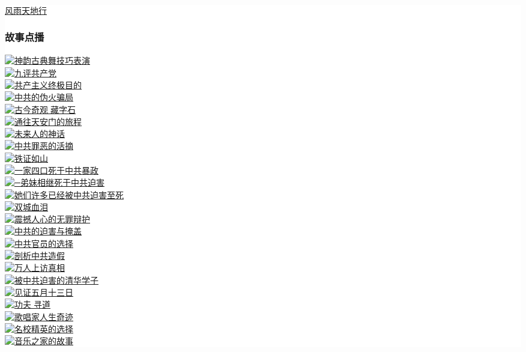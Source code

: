 <a href="https://github.com/19920513/www/blob/master/README.md?fq#1" target="_blank">风雨天地行</a></p></td></tr><tr><td width="742"><h3><p><strong>故事点播</strong></p></h3></td><td VALIGN=TOP rowspan=50><a href="https://gitlab.com/Columbusr3/vdSY-Classical-Chinese-Dance-Technique-Collection-2018/raw/master/public/SY-Classical-Chinese-Dance-Technique-Collection-2018.webm" target="_blank"><img width="130" src="https://raw.githubusercontent.com/19920513/djy/master/gb/130/gudianwu.jpg" title="神韵古典舞技巧表演" alt="神韵古典舞技巧表演"></a><br><a href="https://github.com/19920513/www/blob/master/README.md?fq#1" target="_blank"><img width="130" src="https://raw.githubusercontent.com/19920513/djy/master/gb/130/9ping.jpg" title="九评共产党" alt="九评共产党"></a><br><a href="https://gitlab.com/dokbcmphk/vdzjmd1_19/raw/master/public/zjmd1_19.webm" target="_blank"><img width="130" src="https://raw.githubusercontent.com/19920513/djy/master/gb/130/communism.jpg" title="共产主义终极目的" alt="共产主义终极目的"></a><br><a href="https://gitlab.com/qwertyui12/ww/-/raw/main/Falsefire.mp4" target="_blank"><img width="130" src="https://raw.githubusercontent.com/19920513/djy/master/gb/130/weihuo.jpg" title="中共的伪火骗局" alt="中共的伪火骗局"></a><br><a href="https://gitlab.com/corrinnee24/vdTdowhauWx9WiM/raw/master/public/TdowhauWx9WiM.webm" target="_blank"><img width="130" src="https://raw.githubusercontent.com/19920513/djy/master/gb/130/changzhi.jpg" title="古今奇观 藏字石" alt="古今奇观 藏字石"></a><br><a href="https://gitlab.com/Dirkchel/vd3-JTT_CN_MH-360p/raw/master/public/3-JTT_CN_MH-360p.webm" target="_blank"><img width="130" src="https://raw.githubusercontent.com/19920513/djy/master/gb/130/tianan.jpg" title="通往天安门的旅程" alt="通往天安门的旅程"></a><br><a href="https://github.com/19920513/www/blob/master/README.md?fq#1" target="_blank"><img width="130" src="https://raw.githubusercontent.com/19920513/djy/master/gb/130/weilai.jpg" title="未来人的神话" alt="未来人的神话"></a><br><a href="https://github.com/19920513/www/blob/master/README.md?fq#1" target="_blank"><img width="130" src="https://raw.githubusercontent.com/19920513/djy/master/gb/130/ji-zy.jpg" title="中共罪恶的活摘" alt="中共罪恶的活摘"></a><br><a href="https://github.com/19920513/www/blob/master/README.md?fq#1" target="_blank"><img width="130" src="https://raw.githubusercontent.com/19920513/djy/master/gb/130/huozhai.jpg" title="铁证如山" alt="铁证如山"></a><br><a href="https://gitlab.com/Conradfjd/vder3n_3VVJ/raw/master/public/er3n_3VVJ.webm" target="_blank"><img width="130" src="https://raw.githubusercontent.com/19920513/djy/master/gb/130/4ke.jpg" title="一家四口死于中共暴政" alt="一家四口死于中共暴政"></a><br><a href="https://gitlab.com/Conradhm9/vdXmL0_0XDL2p/raw/master/public/XmL0_0XDL2p.webm" target="_blank"><img width="130" src="https://raw.githubusercontent.com/19920513/djy/master/gb/130/jie-di.jpg" title="─弟妹相继死于中共迫害" alt="─弟妹相继死于中共迫害"></a><br><a href="https://gitlab.com/connieas2m/vdNG8l/raw/master/public/NG8l.webm" target="_blank"><img width="130" src="https://raw.githubusercontent.com/19920513/djy/master/gb/130/ma-sj.jpg" title="她们许多已经被中共迫害至死" alt="她们许多已经被中共迫害至死"></a><br><a href="https://gitlab.com/conroy6uj/vdwt6Y_vPhM/raw/master/public/wt6Y_vPhM.webm" target="_blank"><img width="130" src="https://raw.githubusercontent.com/19920513/djy/master/gb/130/shuan-cxl.jpg" title="双城血泪" alt="双城血泪"></a><br><a href="https://gitlab.com/Cherlynjt4/vd5Vu3_XS2V/raw/master/public/5Vu3_XS2V.webm" target="_blank"><img width="130" src="https://raw.githubusercontent.com/19920513/djy/master/gb/130/wu-zbh.jpg" title="震撼人心的无罪辩护" alt="震撼人心的无罪辩护"></a><br><a href="https://gitlab.com/Classiedfw/vdvG2w_fwq/raw/master/public/vG2w_fwq.webm" target="_blank"><img width="130" src="https://raw.githubusercontent.com/19920513/djy/master/gb/130/6c10-720.jpg" title="中共的迫害与掩盖" alt="中共的迫害与掩盖"></a><br><a href="https://gitlab.com/classie65q/vdO2jN_uD/raw/master/public/O2jN_uD.webm" target="_blank"><img width="130" src="https://raw.githubusercontent.com/19920513/djy/master/gb/130/xian-z.jpg" title="中共官员的选择" alt="中共官员的选择"></a><br><a href="https://gitlab.com/Dodiegin6/vd1400forge-1210/raw/master/public/1400forge-1210.webm" target="_blank"><img width="130" src="https://raw.githubusercontent.com/19920513/djy/master/gb/130/1400l.jpg" title="剖析中共造假" alt="剖析中共造假"></a><br><a href="https://gitlab.com/Dirkgj9/vdC1WZ_mj/raw/master/public/C1WZ_mj.webm" target="_blank"><img width="130" src="https://raw.githubusercontent.com/19920513/djy/master/gb/130/425.jpg" title="万人上访真相" alt="万人上访真相"></a><br><a href="https://github.com/19920513/www/blob/master/README.md?fq#1" target="_blank"><img width="130" src="https://raw.githubusercontent.com/19920513/djy/master/gb/130/qing-h.jpg" title="被中共迫害的清华学子" alt="被中共迫害的清华学子"></a><br><a href="https://gitlab.com/Connordgy/vdJZ5e_5Vusp/raw/master/public/JZ5e_5Vusp.webm" target="_blank"><img width="130" src="https://raw.githubusercontent.com/19920513/djy/master/gb/130/jian-z513.jpg" title="见证五月十三日" alt="见证五月十三日"></a><br><a href="https://gitlab.com/Conradtfdc/vd0iY/raw/master/public/0iY.webm" target="_blank"><img width="130" src="https://raw.githubusercontent.com/19920513/djy/master/gb/130/gongfu.jpg" title="功夫 寻道" alt="功夫 寻道"></a><br><a href="https://gitlab.com/Doloresank/vdguanguimin/raw/master/public/guanguimin.webm" target="_blank"><img width="130" src="https://raw.githubusercontent.com/19920513/djy/master/gb/130/guangguimian.jpg" title="歌唱家人生奇迹" alt="歌唱家人生奇迹"></a><br><a href="https://gitlab.com/conradti6i/vdmjjy/raw/master/public/mjjy.webm" target="_blank"><img width="130" src="https://raw.githubusercontent.com/19920513/djy/master/gb/130/ming-jjy.jpg" title="名校精英的选择" alt="名校精英的选择"></a><br><a href="https://gitlab.com/Connorfb9/vdc4rB_QQbr/raw/master/public/c4rB_QQbr.webm" target="_blank"><img width="130" src="https://raw.githubusercontent.com/19920513/djy/master/gb/130/yin-lj.jpg" title="音乐之家的故事" alt="音乐之家的故事"></a><br><a href="https://gitlab.com/Zhai.Qiao.Ling.Shi571175/vdO23c_E/raw/master/public/O23c_E.webm" target="_blank">